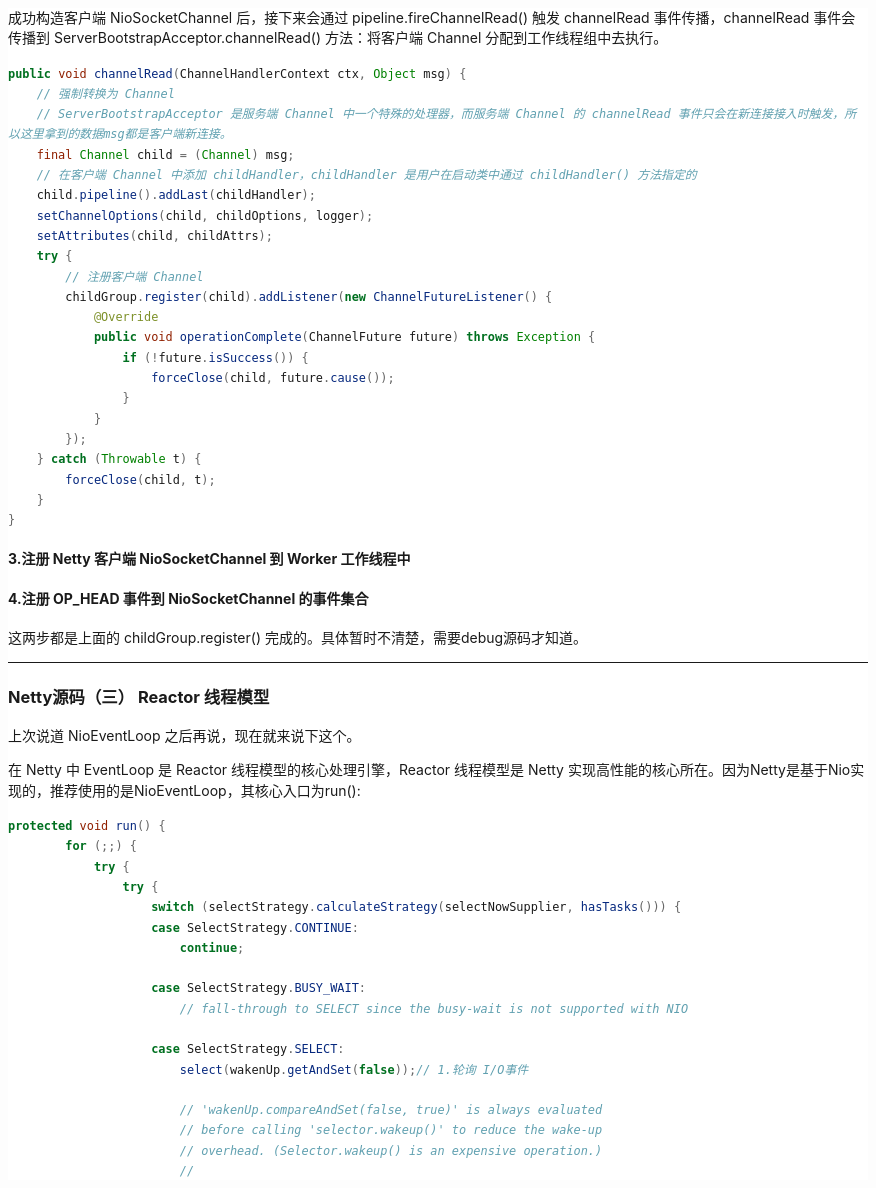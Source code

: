 成功构造客户端 NioSocketChannel 后，接下来会通过 pipeline.fireChannelRead() 触发 channelRead 事件传播，channelRead 事件会传播到 ServerBootstrapAcceptor.channelRead() 方法：将客户端 Channel 分配到工作线程组中去执行。

```java
public void channelRead(ChannelHandlerContext ctx, Object msg) {
    // 强制转换为 Channel
    // ServerBootstrapAcceptor 是服务端 Channel 中一个特殊的处理器，而服务端 Channel 的 channelRead 事件只会在新连接接入时触发，所以这里拿到的数据msg都是客户端新连接。
    final Channel child = (Channel) msg;
    // 在客户端 Channel 中添加 childHandler，childHandler 是用户在启动类中通过 childHandler() 方法指定的
    child.pipeline().addLast(childHandler);
    setChannelOptions(child, childOptions, logger);
    setAttributes(child, childAttrs);
    try {
        // 注册客户端 Channel
        childGroup.register(child).addListener(new ChannelFutureListener() {
            @Override
            public void operationComplete(ChannelFuture future) throws Exception {
                if (!future.isSuccess()) {
                    forceClose(child, future.cause());
                }
            }
        });
    } catch (Throwable t) {
        forceClose(child, t);
    }
}

```

#### 3.注册 Netty 客户端 NioSocketChannel 到 Worker 工作线程中



#### 4.注册 OP_HEAD 事件到 NioSocketChannel 的事件集合



这两步都是上面的 childGroup.register() 完成的。具体暂时不清楚，需要debug源码才知道。

---

### Netty源码（三） Reactor 线程模型        

上次说道 NioEventLoop 之后再说，现在就来说下这个。

在 Netty 中 EventLoop 是 Reactor 线程模型的核心处理引擎，Reactor 线程模型是 Netty 实现高性能的核心所在。因为Netty是基于Nio实现的，推荐使用的是NioEventLoop，其核心入口为run():

```java
protected void run() {
        for (;;) {
            try {
                try {
                    switch (selectStrategy.calculateStrategy(selectNowSupplier, hasTasks())) {
                    case SelectStrategy.CONTINUE:
                        continue;

                    case SelectStrategy.BUSY_WAIT:
                        // fall-through to SELECT since the busy-wait is not supported with NIO

                    case SelectStrategy.SELECT:
                        select(wakenUp.getAndSet(false));// 1.轮询 I/O事件

                        // 'wakenUp.compareAndSet(false, true)' is always evaluated
                        // before calling 'selector.wakeup()' to reduce the wake-up
                        // overhead. (Selector.wakeup() is an expensive operation.)
                        //
```